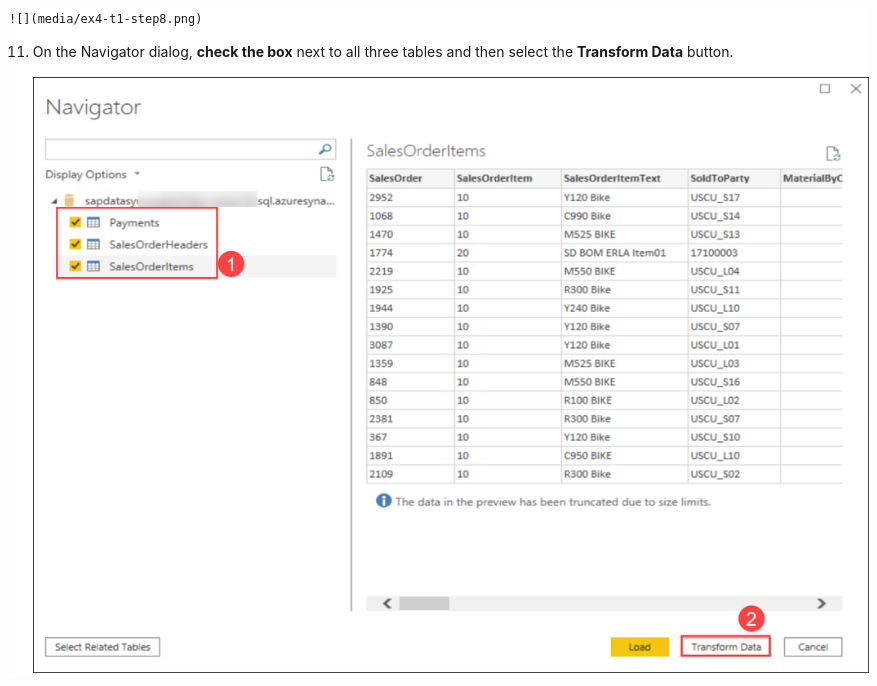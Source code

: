     ![](media/ex4-t1-step8.png)
    
11. On the Navigator dialog, **check the box** next to all three tables and then select the **Transform Data** button.

    ![](media/ex4-t1-step9.png)
    
